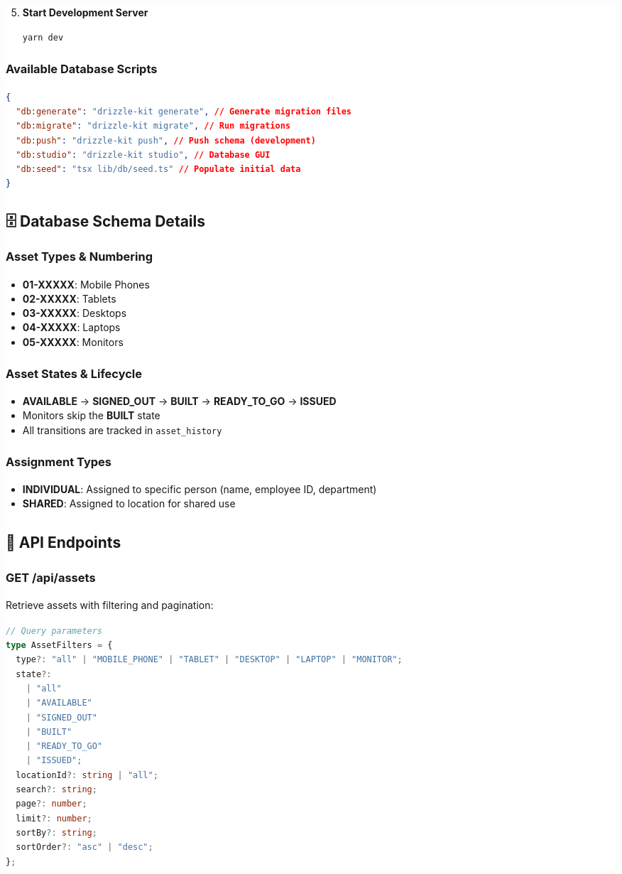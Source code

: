 5. **Start Development Server**
   ```bash
   yarn dev
   ```

### Available Database Scripts

```json
{
  "db:generate": "drizzle-kit generate", // Generate migration files
  "db:migrate": "drizzle-kit migrate", // Run migrations
  "db:push": "drizzle-kit push", // Push schema (development)
  "db:studio": "drizzle-kit studio", // Database GUI
  "db:seed": "tsx lib/db/seed.ts" // Populate initial data
}
```

## 🗄️ Database Schema Details

### Asset Types & Numbering

- **01-XXXXX**: Mobile Phones
- **02-XXXXX**: Tablets
- **03-XXXXX**: Desktops
- **04-XXXXX**: Laptops
- **05-XXXXX**: Monitors

### Asset States & Lifecycle

- **AVAILABLE** → **SIGNED_OUT** → **BUILT** → **READY_TO_GO** → **ISSUED**
- Monitors skip the **BUILT** state
- All transitions are tracked in `asset_history`

### Assignment Types

- **INDIVIDUAL**: Assigned to specific person (name, employee ID, department)
- **SHARED**: Assigned to location for shared use

## 🔌 API Endpoints

### GET /api/assets

Retrieve assets with filtering and pagination:

```typescript
// Query parameters
type AssetFilters = {
  type?: "all" | "MOBILE_PHONE" | "TABLET" | "DESKTOP" | "LAPTOP" | "MONITOR";
  state?:
    | "all"
    | "AVAILABLE"
    | "SIGNED_OUT"
    | "BUILT"
    | "READY_TO_GO"
    | "ISSUED";
  locationId?: string | "all";
  search?: string;
  page?: number;
  limit?: number;
  sortBy?: string;
  sortOrder?: "asc" | "desc";
};
```
